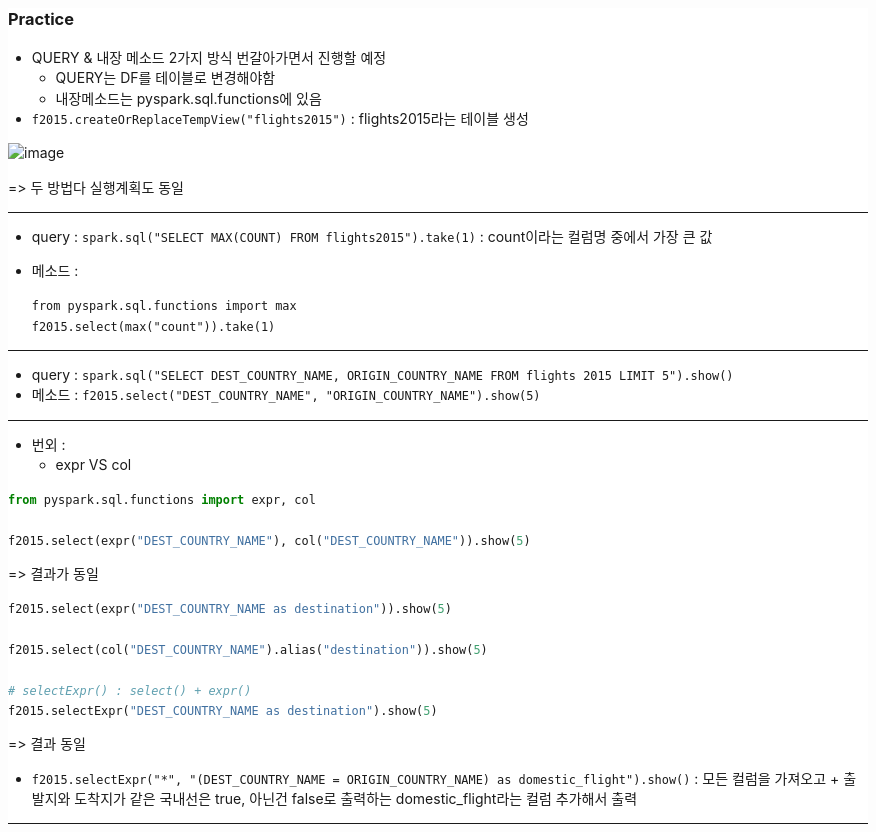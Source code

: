 

### Practice

- QUERY & 내장 메소드 2가지 방식 번갈아가면서 진행할 예정
  - QUERY는 DF를 테이블로 변경해야함
  - 내장메소드는 pyspark.sql.functions에 있음
- `f2015.createOrReplaceTempView("flights2015")` : flights2015라는 테이블 생성

![image](https://user-images.githubusercontent.com/96896873/158407947-1ba976b6-e82a-40e0-a424-74d90dd1d414.png)

=> 두 방법다 실행계획도 동일



---

- query : `spark.sql("SELECT MAX(COUNT) FROM flights2015").take(1)` : count이라는 컬럼명 중에서 가장 큰 값

- 메소드 : 

  ```
  from pyspark.sql.functions import max
  f2015.select(max("count")).take(1)
  ```

---

- query : `spark.sql("SELECT DEST_COUNTRY_NAME, ORIGIN_COUNTRY_NAME FROM flights 2015 LIMIT 5").show()`
- 메소드 : `f2015.select("DEST_COUNTRY_NAME", "ORIGIN_COUNTRY_NAME").show(5)`

---

- 번외 : 
  - expr VS col

```python
from pyspark.sql.functions import expr, col

f2015.select(expr("DEST_COUNTRY_NAME"), col("DEST_COUNTRY_NAME")).show(5)
```

=> 결과가 동일

```python
f2015.select(expr("DEST_COUNTRY_NAME as destination")).show(5)

f2015.select(col("DEST_COUNTRY_NAME").alias("destination")).show(5)

# selectExpr() : select() + expr()
f2015.selectExpr("DEST_COUNTRY_NAME as destination").show(5)
```

=> 결과 동일



- `f2015.selectExpr("*", "(DEST_COUNTRY_NAME = ORIGIN_COUNTRY_NAME) as domestic_flight").show()` : 모든 컬럼을 가져오고 + 출발지와 도착지가 같은 국내선은 true, 아닌건 false로 출력하는 domestic_flight라는 컬럼 추가해서 출력

---